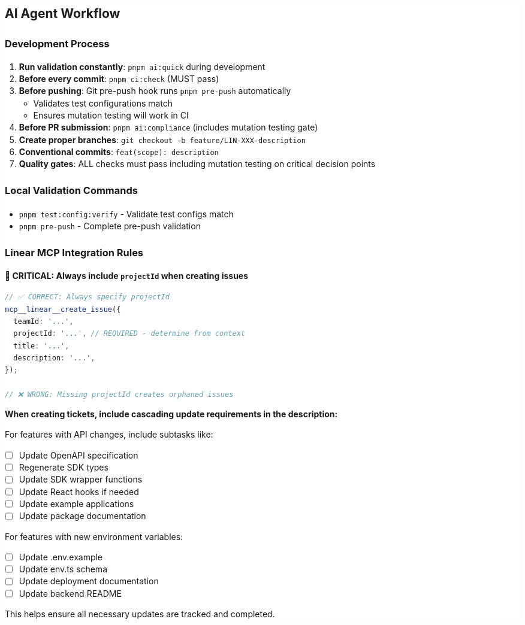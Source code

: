 ## AI Agent Workflow

### Development Process

1. **Run validation constantly**: `pnpm ai:quick` during development
2. **Before every commit**: `pnpm ci:check` (MUST pass)
3. **Before pushing**: Git pre-push hook runs `pnpm pre-push` automatically
   - Validates test configurations match
   - Ensures mutation testing will work in CI
4. **Before PR submission**: `pnpm ai:compliance` (includes mutation testing gate)
5. **Create proper branches**: `git checkout -b feature/LIN-XXX-description`
6. **Conventional commits**: `feat(scope): description`
7. **Quality gates**: ALL checks must pass including mutation testing on critical decision points

### Local Validation Commands

- `pnpm test:config:verify` - Validate test configs match
- `pnpm pre-push` - Complete pre-push validation

### Linear MCP Integration Rules

**🚨 CRITICAL: Always include `projectId` when creating issues**

```typescript
// ✅ CORRECT: Always specify projectId
mcp__linear__create_issue({
  teamId: '...',
  projectId: '...', // REQUIRED - determine from context
  title: '...',
  description: '...',
});

// ❌ WRONG: Missing projectId creates orphaned issues
```

**When creating tickets, include cascading update requirements in the description:**

For features with API changes, include subtasks like:

- [ ] Update OpenAPI specification
- [ ] Regenerate SDK types
- [ ] Update SDK wrapper functions
- [ ] Update React hooks if needed
- [ ] Update example applications
- [ ] Update package documentation

For features with new environment variables:

- [ ] Update .env.example
- [ ] Update env.ts schema
- [ ] Update deployment documentation
- [ ] Update backend README

This helps ensure all necessary updates are tracked and completed.
